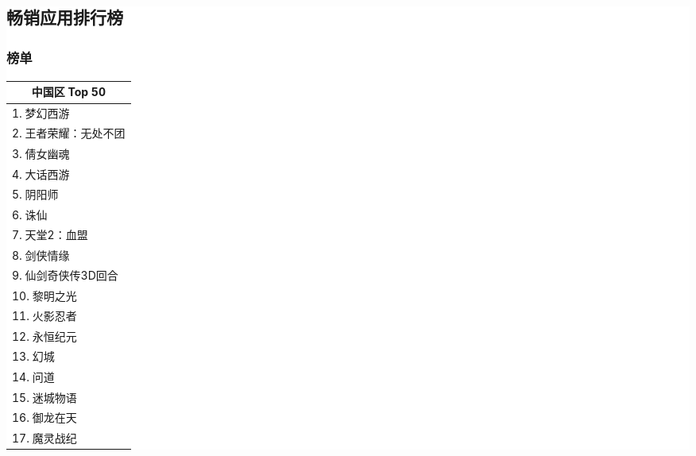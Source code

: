 


















































## 畅销应用排行榜

### 榜单

| 中国区 Top 50 |
|---|
| 1. 梦幻西游 |
| 2. 王者荣耀：无处不团 |
| 3. 倩女幽魂 |
| 4. 大话西游 |
| 5. 阴阳师 |
| 6. 诛仙 |
| 7. 天堂2：血盟 |
| 8. 剑侠情缘 |
| 9. 仙剑奇侠传3D回合 |
| 10. 黎明之光 |
| 11. 火影忍者 |
| 12. 永恒纪元 |
| 13. 幻城 |
| 14. 问道 |
| 15. 迷城物语 |
| 16. 御龙在天 |
| 17. 魔灵战纪 |